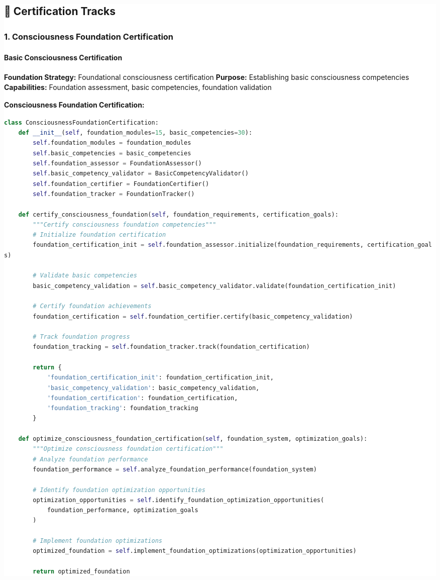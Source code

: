 
## 🏅 Certification Tracks

### 1. Consciousness Foundation Certification

#### Basic Consciousness Certification
**Foundation Strategy:** Foundational consciousness certification
**Purpose:** Establishing basic consciousness competencies
**Capabilities:** Foundation assessment, basic competencies, foundation validation

**Consciousness Foundation Certification:**
```python
class ConsciousnessFoundationCertification:
    def __init__(self, foundation_modules=15, basic_competencies=30):
        self.foundation_modules = foundation_modules
        self.basic_competencies = basic_competencies
        self.foundation_assessor = FoundationAssessor()
        self.basic_competency_validator = BasicCompetencyValidator()
        self.foundation_certifier = FoundationCertifier()
        self.foundation_tracker = FoundationTracker()
    
    def certify_consciousness_foundation(self, foundation_requirements, certification_goals):
        """Certify consciousness foundation competencies"""
        # Initialize foundation certification
        foundation_certification_init = self.foundation_assessor.initialize(foundation_requirements, certification_goals)
        
        # Validate basic competencies
        basic_competency_validation = self.basic_competency_validator.validate(foundation_certification_init)
        
        # Certify foundation achievements
        foundation_certification = self.foundation_certifier.certify(basic_competency_validation)
        
        # Track foundation progress
        foundation_tracking = self.foundation_tracker.track(foundation_certification)
        
        return {
            'foundation_certification_init': foundation_certification_init,
            'basic_competency_validation': basic_competency_validation,
            'foundation_certification': foundation_certification,
            'foundation_tracking': foundation_tracking
        }
    
    def optimize_consciousness_foundation_certification(self, foundation_system, optimization_goals):
        """Optimize consciousness foundation certification"""
        # Analyze foundation performance
        foundation_performance = self.analyze_foundation_performance(foundation_system)
        
        # Identify foundation optimization opportunities
        optimization_opportunities = self.identify_foundation_optimization_opportunities(
            foundation_performance, optimization_goals
        )
        
        # Implement foundation optimizations
        optimized_foundation = self.implement_foundation_optimizations(optimization_opportunities)
        
        return optimized_foundation
```
